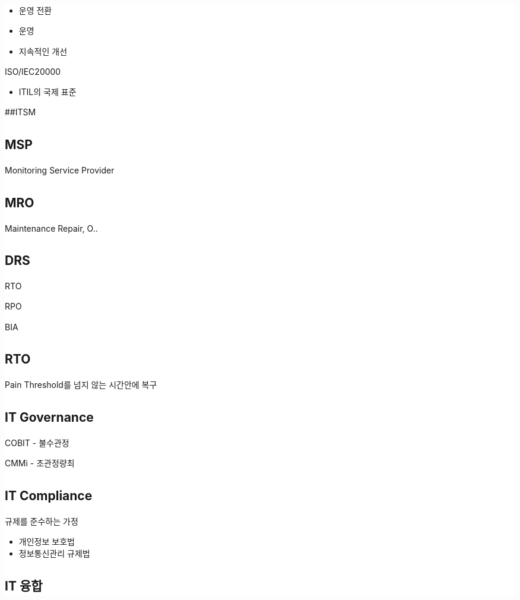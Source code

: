 - 운영 전환 

- 운영 

- 지속적인 개선 

  

ISO/IEC20000

- ITIL의 국제 표준 

##ITSM



## MSP

Monitoring Service Provider 



## MRO

Maintenance Repair, O.. 



## DRS

RTO

RPO

BIA



## RTO

Pain Threshold를 넘지 않는 시간안에 복구 



## IT Governance

COBIT - 불수관정 

CMMi - 초관정량최



## IT Compliance 

규제를 준수하는 가정 

- 개인정보 보호법 
- 정보통신관리 규제법 

## IT 융합 
